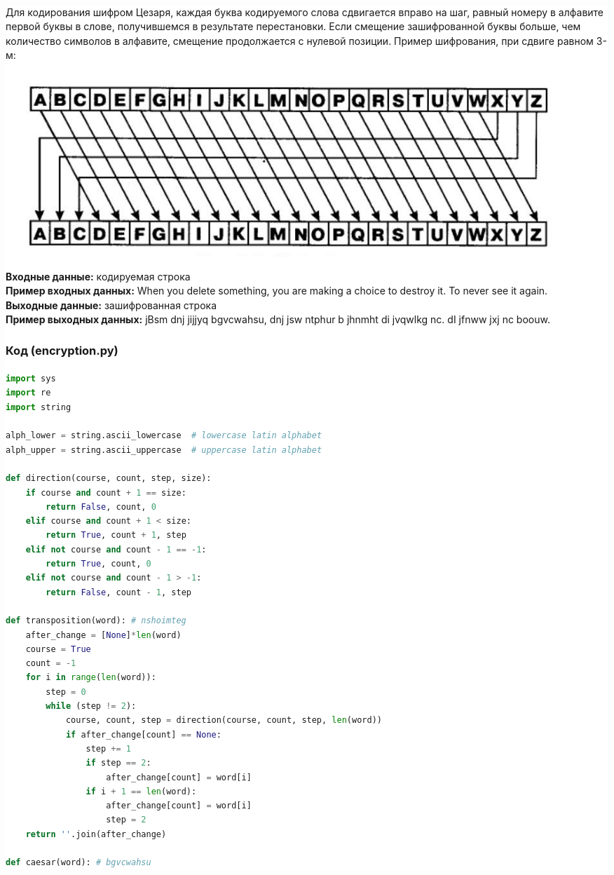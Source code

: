 Для кодирования шифром Цезаря, каждая буква кодируемого слова сдвигается вправо на шаг, равный номеру в алфавите первой буквы в слове, получившемся в результате перестановки. Если смещение зашифрованной буквы больше, чем количество символов в алфавите, смещение продолжается с нулевой позиции. Пример шифрования, при сдвиге равном 3-м:  

![caesar.jpg](./img/caesar.jpg)

**Входные данные:** кодируемая строка  
**Пример входных данных:** When you delete something, you are making a choice to destroy it. To never see it again.  
**Выходные данные:** зашифрованная строка  
**Пример выходных данных:** jBsm dnj jijjyq bgvcwahsu, dnj jsw ntphur b jhnmht di jvqwlkg nc. dI jfnww jxj nc boouw.  

### Код (encryption.py)
```python
import sys
import re
import string

alph_lower = string.ascii_lowercase  # lowercase latin alphabet
alph_upper = string.ascii_uppercase  # uppercase latin alphabet

def direction(course, count, step, size):
    if course and count + 1 == size:
        return False, count, 0
    elif course and count + 1 < size:
        return True, count + 1, step
    elif not course and count - 1 == -1:
        return True, count, 0
    elif not course and count - 1 > -1:
        return False, count - 1, step

def transposition(word): # nshoimteg
    after_change = [None]*len(word)
    course = True
    count = -1
    for i in range(len(word)):
        step = 0
        while (step != 2):
            course, count, step = direction(course, count, step, len(word))
            if after_change[count] == None:
                step += 1
                if step == 2:
                    after_change[count] = word[i]
                if i + 1 == len(word):
                    after_change[count] = word[i]
                    step = 2
    return ''.join(after_change)

def caesar(word): # bgvcwahsu
```
